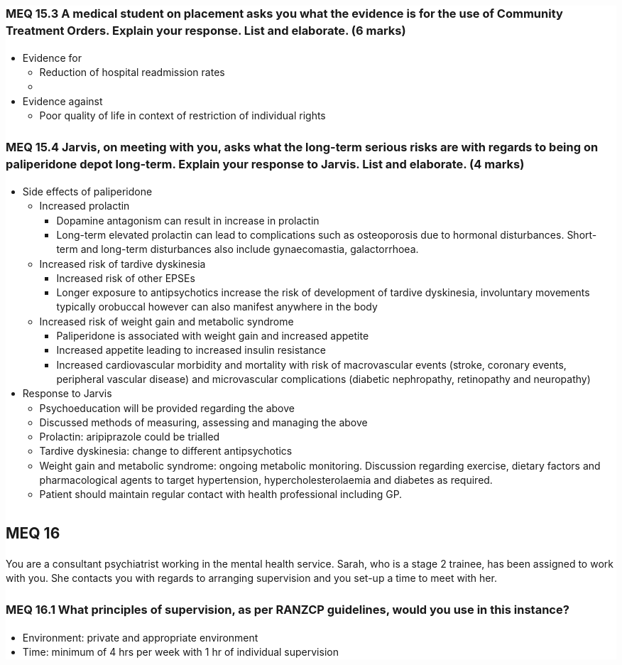 ### MEQ 15.3 A medical student on placement asks you what the evidence is for the use of Community Treatment Orders. Explain your response. List and elaborate. (6 marks)

- Evidence for
  - Reduction of hospital readmission rates
  - 
- Evidence against
  - Poor quality of life in context of restriction of individual rights

### MEQ 15.4 Jarvis, on meeting with you, asks what the long-term serious risks are with regards to being on paliperidone depot long-term. Explain your response to Jarvis. List and elaborate. (4 marks)

- Side effects of paliperidone
  - Increased prolactin
    - Dopamine antagonism can result in increase in prolactin
    - Long-term elevated prolactin can lead to complications such as osteoporosis due to hormonal disturbances. Short-term and long-term disturbances also include gynaecomastia, galactorrhoea.
  - Increased risk of tardive dyskinesia
    - Increased risk of other EPSEs
    - Longer exposure to antipsychotics increase the risk of development of tardive dyskinesia, involuntary movements typically orobuccal however can also manifest anywhere in the body
  - Increased risk of weight gain and metabolic syndrome
    - Paliperidone is associated with weight gain and increased appetite
    - Increased appetite leading to increased insulin resistance
    - Increased cardiovascular morbidity and mortality with risk of macrovascular events (stroke, coronary events, peripheral vascular disease) and microvascular complications (diabetic nephropathy, retinopathy and neuropathy)
- Response to Jarvis
  - Psychoeducation will be provided regarding the above
  - Discussed methods of measuring, assessing and managing the above
  - Prolactin: aripiprazole could be trialled
  - Tardive dyskinesia: change to different antipsychotics
  - Weight gain and metabolic syndrome: ongoing metabolic monitoring. Discussion regarding exercise, dietary factors and pharmacological agents to target hypertension, hypercholesterolaemia and diabetes as required.
  - Patient should maintain regular contact with health professional including GP.
  


## MEQ 16

You are a consultant psychiatrist working in the mental health service. Sarah, who is a stage 2 trainee, has been assigned to work with you. She contacts you with regards to arranging supervision and you set-up a time to meet with her.

### MEQ 16.1 What principles of supervision, as per RANZCP guidelines, would you use in this instance?

- Environment: private and appropriate environment
- Time: minimum of 4 hrs per week with 1 hr of individual supervision
